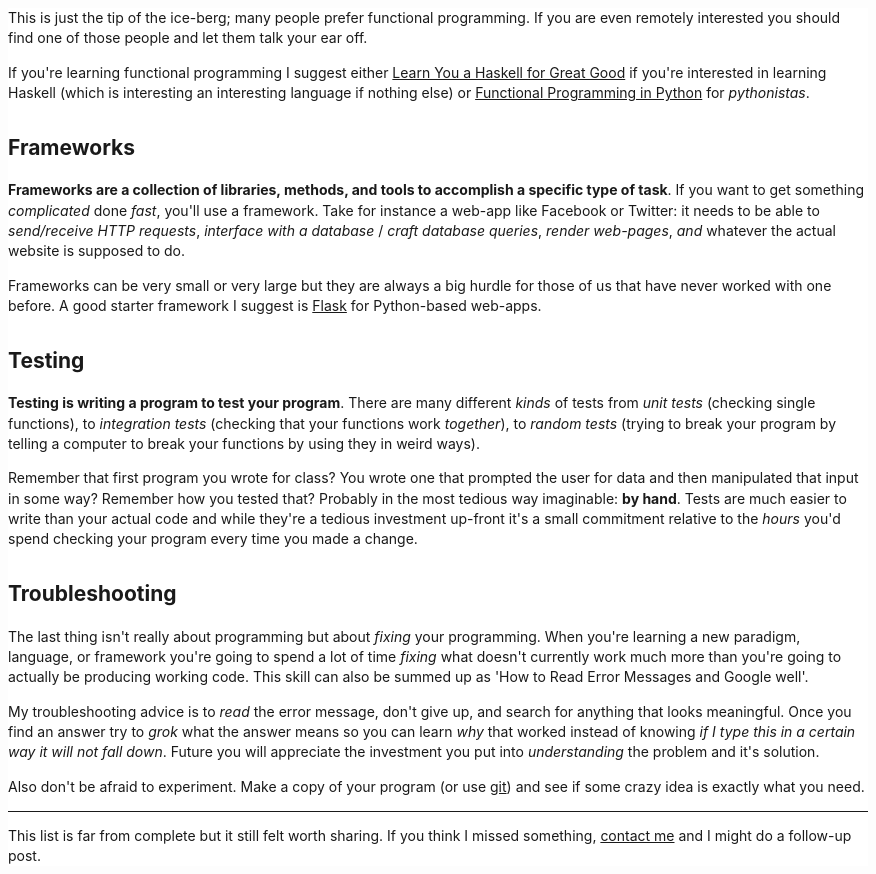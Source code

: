 This is just the tip of the ice-berg; many people prefer functional programming.
If you are even remotely interested you should find one of those people and let them talk your ear off.

If you're learning functional programming I suggest either [Learn You a Haskell for Great Good](http://learnyouahaskell.com/chapters) if you're interested in learning Haskell (which is interesting an interesting language if nothing else) or [Functional Programming in Python](http://www.oreilly.com/programming/free/functional-programming-python.csp) for *pythonistas*.

## Frameworks

**Frameworks are a collection of libraries, methods, and tools to accomplish a specific type of task**.
If you want to get something *complicated* done *fast*, you'll use a framework.
Take for instance a web-app like Facebook or Twitter: it needs to be able to *send/receive HTTP requests*, *interface with a database* / *craft database queries*, *render web-pages*, *and* whatever the actual website is supposed to do.

Frameworks can be very small or very large but they are always a big hurdle for those of us that have never worked with one before.
A good starter framework I suggest is [Flask](http://flask.pocoo.org/) for Python-based web-apps.

## Testing

**Testing is writing a program to test your program**.
There are many different *kinds* of tests from *unit tests* (checking single functions), to *integration tests* (checking that your functions work *together*), to *random tests* (trying to break your program by telling a computer to break your functions by using they in weird ways).

Remember that first program you wrote for class?
You wrote one that prompted the user for data and then manipulated that input in some way?
Remember how you tested that?
Probably in the most tedious way imaginable: **by hand**.
Tests are much easier to write than your actual code and while they're a tedious investment up-front it's a small commitment relative to the *hours* you'd spend checking your program every time you made a change.

## Troubleshooting

The last thing isn't really about programming but about *fixing* your programming.
When you're learning a new paradigm, language, or framework you're going to spend a lot of time *fixing* what doesn't currently work much more than you're going to actually be producing working code.
This skill can also be summed up as 'How to Read Error Messages and Google well'.

My troubleshooting advice is to *read* the error message, don't give up, and search for anything that looks meaningful.
Once you find an answer try to *grok* what the answer means so you can learn *why* that worked instead of knowing *if I type this in a certain way it will not fall down*.
Future you will appreciate the investment you put into *understanding* the problem and it's solution.

Also don't be afraid to experiment. Make a copy of your program (or use [git](https://git-scm.com/)) and see if some crazy idea is exactly what you need.

------------------------------------------------------------------------

This list is far from complete but it still felt worth sharing.
If you think I missed something, [contact me](@/about.md#contact) and I might do a follow-up post.
